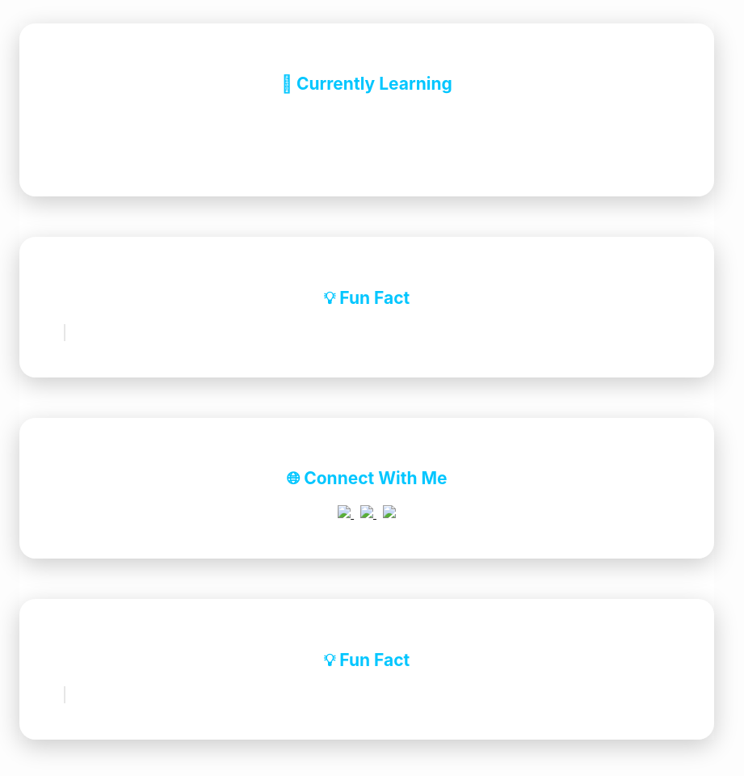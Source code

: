 

<div align="center" style="margin-top: 50px; padding: 30px; border-radius: 20px; background: rgba(255,255,255,0.1); backdrop-filter: blur(10px); box-shadow: 0 8px 30px rgba(0,0,0,0.2); border: 1px solid rgba(255,255,255,0.2);">
  <h2 style="color:#00c6ff;">🧠 Currently Learning</h2>
  <p style="margin-top: 10px; font-size:1rem; color:white;">
    - FastAPI & MongoDB 🧩 <br/>
    - Building AI agents 🤖 <br/>
    - Full Stack Development 🚀
  </p>
</div>


<div align="center" style="margin-top: 50px; padding: 30px; border-radius: 20px; background: rgba(255,255,255,0.1); backdrop-filter: blur(10px); box-shadow: 0 8px 30px rgba(0,0,0,0.2); border: 1px solid rgba(255,255,255,0.2);">
  <h2 style="color:#00c6ff;">💡 Fun Fact</h2>
  <blockquote style="font-style: italic; color: #fff; margin-top: 10px;">
    "Code is like humor. When you have to explain it, it's bad." — Cory House
  </blockquote>
</div>


<div align="center" style="margin-top: 50px; padding: 30px; border-radius: 20px; background: rgba(255,255,255,0.1); backdrop-filter: blur(10px); box-shadow: 0 8px 30px rgba(0,0,0,0.2); border: 1px solid rgba(255,255,255,0.2);">
  <h2 style="color:#00c6ff;">🌐 Connect With Me</h2>
  <p style="margin-top: 15px;">
    <a href="https://linkedin.com/in/tanmay-ghadge" target="_blank">
      <img src="https://img.shields.io/badge/LinkedIn-0077B5?style=for-the-badge&logo=linkedin&logoColor=white" />
    </a>
    &nbsp;
    <a href="mailto:tanmayghadge@example.com">
      <img src="https://img.shields.io/badge/Gmail-D14836?style=for-the-badge&logo=gmail&logoColor=white" />
    </a>
    &nbsp;
    <a href="https://github.com/tanmayghadge">
      <img src="https://img.shields.io/badge/GitHub-181717?style=for-the-badge&logo=github&logoColor=white" />
    </a>
  </p>
</div>


<div align="center" style="
    margin-top: 50px; 
    padding: 30px; 
    border-radius: 20px; 
    background: rgba(255,255,255,0.1); 
    backdrop-filter: blur(10px); 
    box-shadow: 0 8px 30px rgba(0,0,0,0.2); 
    border: 1px solid rgba(255,255,255,0.2);
    color: white;
">
  <h2 style="color:#00c6ff;">💡 Fun Fact</h2>
  <blockquote style="font-style: italic; color: #fff; margin-top: 10px;">
    "Code is like humor. When you have to explain it, it's bad." — Cory House
  </blockquote>
</div>

<style>
  .hover-zoom:hover {
    transform: scale(1.1);
    transition: transform 0.3s;
  }
</style>
